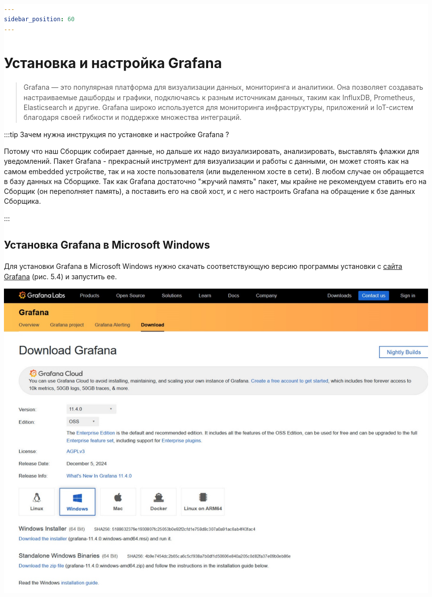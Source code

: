 ```yaml
---
sidebar_position: 60
---
```

# Установка и настройка Grafana

>Grafana — это популярная платформа для визуализации данных, мониторинга и аналитики. Она позволяет создавать настраиваемые дашборды и графики, подключаясь к разным источникам данных, таким как InfluxDB, Prometheus, Elasticsearch и другие. Grafana широко используется для мониторинга инфраструктуры, приложений и IoT-систем благодаря своей гибкости и поддержке множества интеграций.

:::tip Зачем нужна инструкция по установке и настройке Grafana ?

Потому что наш Сборщик собирает данные, но дальше их надо визуализировать, анализировать, выставлять флажки для уведомлений.  Пакет Grafana - прекрасный инструмент для визуализации и работы с данными, он может стоять как на самом embedded устройстве, так и на хосте пользователя (или выделенном хосте в сети). В любом случае он обращается в базу данных на Сборщике. Так как Grafana достаточно "жручий память" пакет, мы крайне не рекомендуем  ставить его на Сборщик (он переполняет память), а поставить его на свой хост, и    с него настроить Grafana на обращение к бзе данных Сборщика.

:::


## Установка Grafana в Microsoft Windows

Для установки Grafana в Microsoft Windows нужно скачать соответствующую
версию программы установки с [сайта Grafana](https://grafana.com/) (рис.
5.4) и запустить ее.

![grafana-napi-guide](./img/media/image54.jpeg)
